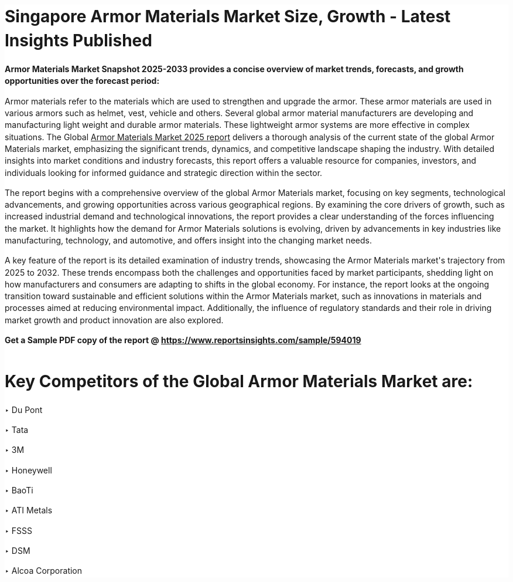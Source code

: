 # Singapore Armor Materials Market Size, Growth - Latest Insights Published

<strong>Armor Materials Market Snapshot 2025-2033 provides a concise overview of market trends, forecasts, and growth opportunities over the forecast period:</strong>

Armor materials refer to the materials which are used to strengthen and upgrade the armor. These armor materials are used in various armors such as helmet, vest, vehicle and others. Several global armor material manufacturers are developing and manufacturing light weight and durable armor materials. These lightweight armor systems are more effective in complex situations. The Global <a href=https://www.reportsinsights.com/sample/594019>Armor Materials Market 2025 report</a> delivers a thorough analysis of the current state of the global Armor Materials market, emphasizing the significant trends, dynamics, and competitive landscape shaping the industry. With detailed insights into market conditions and industry forecasts, this report offers a valuable resource for companies, investors, and individuals looking for informed guidance and strategic direction within the sector.

The report begins with a comprehensive overview of the global Armor Materials market, focusing on key segments, technological advancements, and growing opportunities across various geographical regions. By examining the core drivers of growth, such as increased industrial demand and technological innovations, the report provides a clear understanding of the forces influencing the market. It highlights how the demand for Armor Materials solutions is evolving, driven by advancements in key industries like manufacturing, technology, and automotive, and offers insight into the changing market needs.

A key feature of the report is its detailed examination of industry trends, showcasing the Armor Materials market's trajectory from 2025 to 2032. These trends encompass both the challenges and opportunities faced by market participants, shedding light on how manufacturers and consumers are adapting to shifts in the global economy. For instance, the report looks at the ongoing transition toward sustainable and efficient solutions within the Armor Materials market, such as innovations in materials and processes aimed at reducing environmental impact. Additionally, the influence of regulatory standards and their role in driving market growth and product innovation are also explored.

<strong>Get a Sample PDF copy of the report @ <a href=https://www.reportsinsights.com/sample/594019>https://www.reportsinsights.com/sample/594019</a></strong>

# <strong>Key Competitors of the Global Armor Materials Market are:</strong>

‣ Du Pont

‣ Tata

‣ 3M

‣ Honeywell

‣ BaoTi

‣ ATI Metals

‣ FSSS

‣ DSM

‣ Alcoa Corporation
